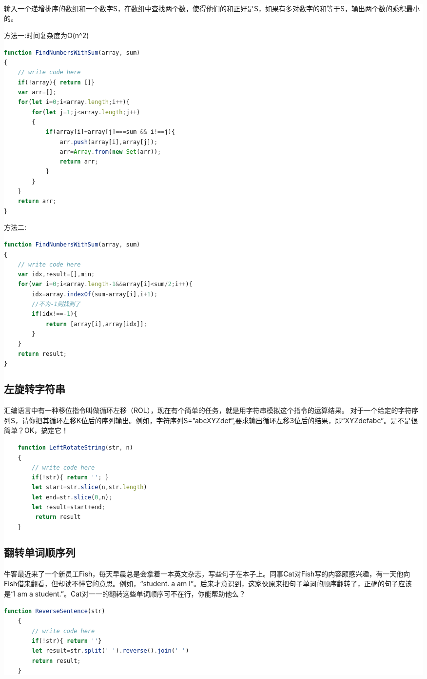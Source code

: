 输入一个递增排序的数组和一个数字S，在数组中查找两个数，使得他们的和正好是S，如果有多对数字的和等于S，输出两个数的乘积最小的。

方法一:时间复杂度为O(n^2)
```javascript
function FindNumbersWithSum(array, sum)
{
    // write code here
    if(!array){ return []}
    var arr=[];
    for(let i=0;i<array.length;i++){
    	for(let j=1;j<array.length;j++)
    	{
    		if(array[i]+array[j]===sum && i!==j){
    			arr.push(array[i],array[j]);
                arr=Array.from(new Set(arr));
    			return arr;
    		}
    	}
    }
    return arr;
}
```
方法二:
```javascript
function FindNumbersWithSum(array, sum)
{
    // write code here
    var idx,result=[],min;
    for(var i=0;i<array.length-1&&array[i]<sum/2;i++){
    	idx=array.indexOf(sum-array[i],i+1);
    	//不为-1则找到了
    	if(idx!==-1){
    		return [array[i],array[idx]];
    	}
    }
    return result;
}
```
## 左旋转字符串
汇编语言中有一种移位指令叫做循环左移（ROL），现在有个简单的任务，就是用字符串模拟这个指令的运算结果。
对于一个给定的字符序列S，请你把其循环左移K位后的序列输出。例如，字符序列S=”abcXYZdef”,要求输出循环左移3位后的结果，即“XYZdefabc”。是不是很简单？OK，搞定它！
```javascript
	function LeftRotateString(str, n)
	{
		// write code here
		if(!str){ return ''; }
		let start=str.slice(n,str.length)
		let end=str.slice(0,n);
		let result=start+end;
		 return result
	}
```
## 翻转单词顺序列
牛客最近来了一个新员工Fish，每天早晨总是会拿着一本英文杂志，写些句子在本子上。同事Cat对Fish写的内容颇感兴趣，有一天他向Fish借来翻看，但却读不懂它的意思。例如，“student. a am I”。后来才意识到，这家伙原来把句子单词的顺序翻转了，正确的句子应该是“I am a student.”。Cat对一一的翻转这些单词顺序可不在行，你能帮助他么？
```javascript
function ReverseSentence(str)
	{
		// write code here
        if(!str){ return ''}
        let result=str.split(' ').reverse().join(' ')
        return result;
	}
```